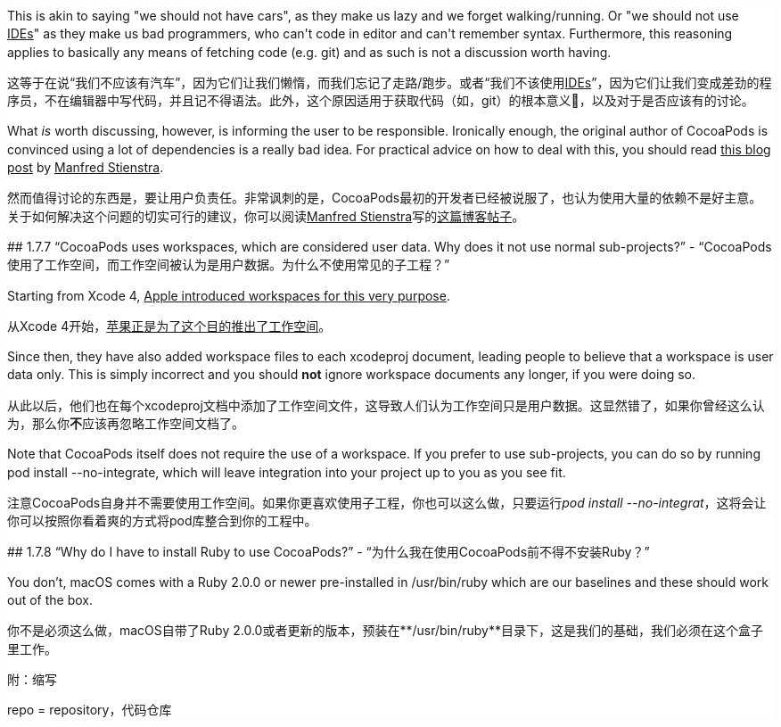 This is akin to saying "we should not have cars", as they make us lazy and we forget walking/running. Or "we should not use [IDEs](http://programmers.stackexchange.com/questions/39798/being-ide-dependent-how-can-it-harm-me/39809#39809)" as they make us bad programmers, who can't code in editor and can't remember syntax. Furthermore, this reasoning applies to basically any means of fetching code (e.g. git) and as such is not a discussion worth having.

这等于在说“我们不应该有汽车”，因为它们让我们懒惰，而我们忘记了走路/跑步。或者“我们不该使用[IDEs](http://programmers.stackexchange.com/questions/39798/being-ide-dependent-how-can-it-harm-me/39809#39809)”，因为它们让我们变成差劲的程序员，不在编辑器中写代码，并且记不得语法。此外，这个原因适用于获取代码（如，git）的根本意义，以及对于是否应该有的讨论。

What *is* worth discussing, however, is informing the user to be responsible. Ironically enough, the original author of CocoaPods is convinced using a lot of dependencies is a really bad idea. For practical advice on how to deal with this, you should read [this blog post](http://www.fngtps.com/2013/a-quick-note-on-minimal-dependencies-in-ruby-on-rails/) by [Manfred Stienstra](https://twitter.com/manfreds).

然而值得讨论的东西是，要让用户负责任。非常讽刺的是，CocoaPods最初的开发者已经被说服了，也认为使用大量的依赖不是好主意。关于如何解决这个问题的切实可行的建议，你可以阅读[Manfred Stienstra](https://twitter.com/manfreds)写的[这篇博客帖子](http://www.fngtps.com/2013/a-quick-note-on-minimal-dependencies-in-ruby-on-rails/)。

<span id = "1.7.7">
## 1.7.7 “CocoaPods uses workspaces, which are considered user data. Why does it not use normal sub-projects?” -  “CocoaPods使用了工作空间，而工作空间被认为是用户数据。为什么不使用常见的子工程？”

Starting from Xcode 4, [Apple introduced workspaces for this very purpose](http://developer.apple.com/library/ios/#featuredarticles/XcodeConcepts/Concept-Workspace.html).

从Xcode 4开始，[苹果正是为了这个目的推出了工作空间](http://developer.apple.com/library/ios/#featuredarticles/XcodeConcepts/Concept-Workspace.html)。

Since then, they have also added workspace files to each xcodeproj document, leading people to believe that a workspace is user data only. This is simply incorrect and you should **not** ignore workspace documents any longer, if you were doing so.

从此以后，他们也在每个xcodeproj文档中添加了工作空间文件，这导致人们认为工作空间只是用户数据。这显然错了，如果你曾经这么认为，那么你**不**应该再忽略工作空间文档了。

Note that CocoaPods itself does not require the use of a workspace. If you prefer to use sub-projects, you can do so by running pod install --no-integrate, which will leave integration into your project up to you as you see fit.

注意CocoaPods自身并不需要使用工作空间。如果你更喜欢使用子工程，你也可以这么做，只要运行*pod install --no-integrat*，这将会让你可以按照你看着爽的方式将pod库整合到你的工程中。

<span id = "1.7.8">
## 1.7.8 “Why do I have to install Ruby to use CocoaPods?” - “为什么我在使用CocoaPods前不得不安装Ruby？”

You don’t, macOS comes with a Ruby 2.0.0 or newer pre-installed in /usr/bin/ruby which are our baselines and these should work out of the box.

你不是必须这么做，macOS自带了Ruby 2.0.0或者更新的版本，预装在**/usr/bin/ruby**目录下，这是我们的基础，我们必须在这个盒子里工作。









附：缩写

repo = repository，代码仓库